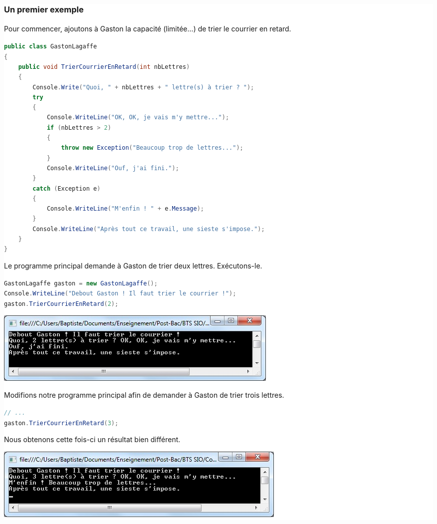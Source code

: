 ### Un premier exemple

Pour commencer, ajoutons à Gaston la capacité (limitée...) de trier le courrier en retard.

```csharp
public class GastonLagaffe
{
    public void TrierCourrierEnRetard(int nbLettres)
    {
        Console.Write("Quoi, " + nbLettres + " lettre(s) à trier ? ");
        try
        {
            Console.WriteLine("OK, OK, je vais m'y mettre...");
            if (nbLettres > 2)
            {
                throw new Exception("Beaucoup trop de lettres...");
            }
            Console.WriteLine("Ouf, j'ai fini.");
        }
        catch (Exception e)
        {
            Console.WriteLine("M'enfin ! " + e.Message);
        }
        Console.WriteLine("Après tout ce travail, une sieste s'impose.");
    }
}
```

Le programme principal demande à Gaston de trier deux lettres. Exécutons-le.

```csharp
GastonLagaffe gaston = new GastonLagaffe();
Console.WriteLine("Debout Gaston ! Il faut trier le courrier !");
gaston.TrierCourrierEnRetard(2);
```

![Résultat de l'exécution](../images/trier_courrier_1.jpg)

Modifions notre programme principal afin de demander à Gaston de trier trois lettres.

```csharp
// ...
gaston.TrierCourrierEnRetard(3);
```

Nous obtenons cette fois-ci un résultat bien différent.

![Résultat de l'exécution](../images/trier_courrier_2.jpg)
